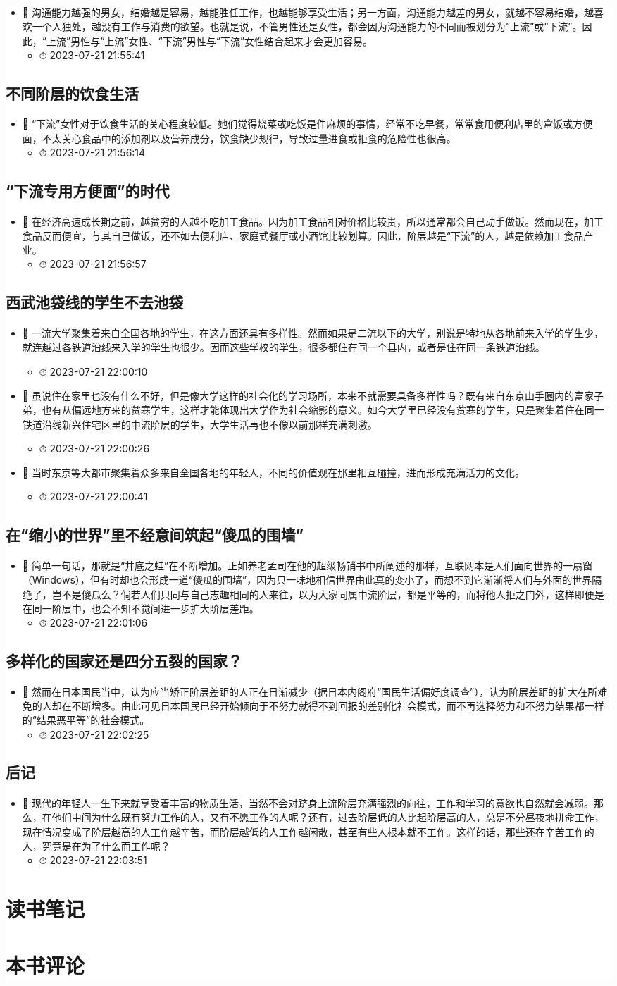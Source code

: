 
- 📌 沟通能力越强的男女，结婚越是容易，越能胜任工作，也越能够享受生活；另一方面，沟通能力越差的男女，就越不容易结婚，越喜欢一个人独处，越没有工作与消费的欲望。也就是说，不管男性还是女性，都会因为沟通能力的不同而被划分为“上流”或“下流”。因此，“上流”男性与“上流”女性、“下流”男性与“下流”女性结合起来才会更加容易。 
    - ⏱ 2023-07-21 21:55:41 
## 不同阶层的饮食生活


- 📌 “下流”女性对于饮食生活的关心程度较低。她们觉得烧菜或吃饭是件麻烦的事情，经常不吃早餐，常常食用便利店里的盒饭或方便面，不太关心食品中的添加剂以及营养成分，饮食缺少规律，导致过量进食或拒食的危险性也很高。 
    - ⏱ 2023-07-21 21:56:14 
## “下流专用方便面”的时代


- 📌 在经济高速成长期之前，越贫穷的人越不吃加工食品。因为加工食品相对价格比较贵，所以通常都会自己动手做饭。然而现在，加工食品反而便宜，与其自己做饭，还不如去便利店、家庭式餐厅或小酒馆比较划算。因此，阶层越是“下流”的人，越是依赖加工食品产业。 
    - ⏱ 2023-07-21 21:56:57 
## 西武池袋线的学生不去池袋


- 📌 一流大学聚集着来自全国各地的学生，在这方面还具有多样性。然而如果是二流以下的大学，别说是特地从各地前来入学的学生少，就连越过各铁道沿线来入学的学生也很少。因而这些学校的学生，很多都住在同一个县内，或者是住在同一条铁道沿线。 
    - ⏱ 2023-07-21 22:00:10 

- 📌 虽说住在家里也没有什么不好，但是像大学这样的社会化的学习场所，本来不就需要具备多样性吗？既有来自东京山手圈内的富家子弟，也有从偏远地方来的贫寒学生，这样才能体现出大学作为社会缩影的意义。如今大学里已经没有贫寒的学生，只是聚集着住在同一铁道沿线新兴住宅区里的中流阶层的学生，大学生活再也不像以前那样充满刺激。 
    - ⏱ 2023-07-21 22:00:26 

- 📌 当时东京等大都市聚集着众多来自全国各地的年轻人，不同的价值观在那里相互碰撞，进而形成充满活力的文化。 
    - ⏱ 2023-07-21 22:00:41 
## 在“缩小的世界”里不经意间筑起“傻瓜的围墙”


- 📌 简单一句话，那就是“井底之蛙”在不断增加。正如养老孟司在他的超级畅销书中所阐述的那样，互联网本是人们面向世界的一扇窗（Windows），但有时却也会形成一道“傻瓜的围墙”，因为只一味地相信世界由此真的变小了，而想不到它渐渐将人们与外面的世界隔绝了，岂不是傻瓜么？倘若人们只同与自己志趣相同的人来往，以为大家同属中流阶层，都是平等的，而将他人拒之门外，这样即便是在同一阶层中，也会不知不觉间进一步扩大阶层差距。 
    - ⏱ 2023-07-21 22:01:06 
## 多样化的国家还是四分五裂的国家？


- 📌 然而在日本国民当中，认为应当矫正阶层差距的人正在日渐减少（据日本内阁府“国民生活偏好度调查”），认为阶层差距的扩大在所难免的人却在不断增多。由此可见日本国民已经开始倾向于不努力就得不到回报的差别化社会模式，而不再选择努力和不努力结果都一样的“结果恶平等”的社会模式。 
    - ⏱ 2023-07-21 22:02:25 
## 后记


- 📌 现代的年轻人一生下来就享受着丰富的物质生活，当然不会对跻身上流阶层充满强烈的向往，工作和学习的意欲也自然就会减弱。那么，在他们中间为什么既有努力工作的人，又有不愿工作的人呢？还有，过去阶层低的人比起阶层高的人，总是不分昼夜地拼命工作，现在情况变成了阶层越高的人工作越辛苦，而阶层越低的人工作越闲散，甚至有些人根本就不工作。这样的话，那些还在辛苦工作的人，究竟是在为了什么而工作呢？ 
    - ⏱ 2023-07-21 22:03:51 

# 读书笔记


# 本书评论
